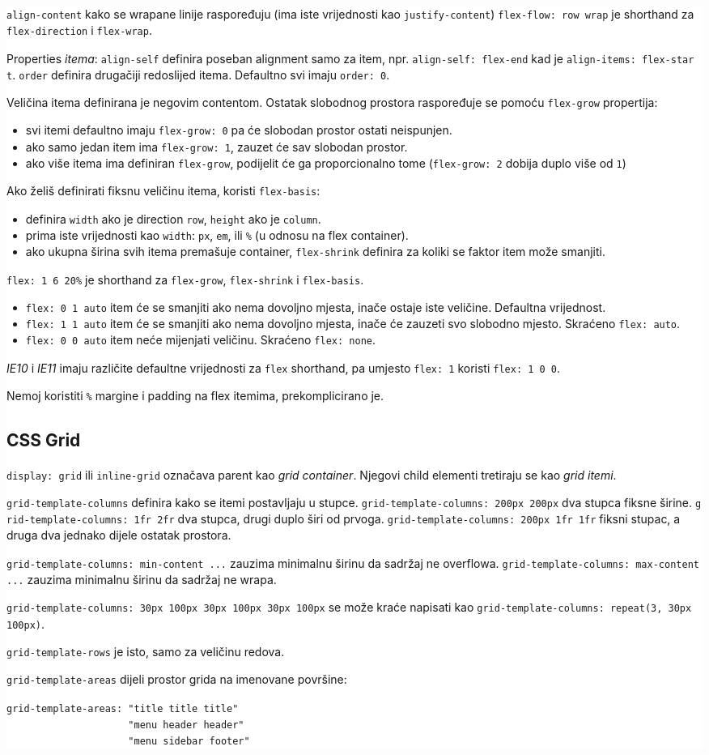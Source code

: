 `align-content` kako se wrapane linije raspoređuju (ima iste vrijednosti kao `justify-content`)
`flex-flow: row wrap` je shorthand za `flex-direction` i `flex-wrap`.

Properties *itema*:
`align-self` definira poseban alignment samo za item, npr. `align-self: flex-end` kad je `align-items: flex-start`.
`order` definira drugačiji redoslijed itema. Defaultno svi imaju `order: 0`.

Veličina itema definirana je negovim contentom. Ostatak slobodnog prostora raspoređuje se pomoću `flex-grow` propertija:
* svi itemi defaultno imaju `flex-grow: 0` pa će slobodan prostor ostati neispunjen.
* ako samo jedan item ima `flex-grow: 1`, zauzet će sav slobodan prostor.
* ako više itema ima definiran `flex-grow`, podijelit će ga proporcionalno tome (`flex-grow: 2` dobija duplo više od `1`)

Ako želiš definirati fiksnu veličinu itema, koristi `flex-basis`:
* definira `width` ako je direction `row`, `height` ako je `column`.
* prima iste vrijednosti kao `width`: `px`, `em`, ili `%` (u odnosu na flex container).
* ako ukupna širina svih itema premašuje container, `flex-shrink` definira za koliki se faktor item može smanjiti.

`flex: 1 6 20%` je shorthand za `flex-grow`, `flex-shrink` i `flex-basis`.
  * `flex: 0 1 auto` item će se smanjiti ako nema dovoljno mjesta, inače ostaje iste veličine. Defaultna vrijednost.
  * `flex: 1 1 auto` item će se smanjiti ako nema dovoljno mjesta, inače će zauzeti svo slobodno mjesto. Skraćeno `flex: auto`.
  * `flex: 0 0 auto` item neće mijenjati veličinu. Skraćeno `flex: none`.

_IE10_ i _IE11_ imaju različite defaultne vrijednosti za `flex` shorthand, pa umjesto `flex: 1` koristi `flex: 1 0 0`.

Nemoj koristiti `%` margine i padding na flex itemima, prekomplicirano je.

## CSS Grid

`display: grid` ili `inline-grid` označava parent kao *grid container*. Njegovi child elementi tretiraju se kao *grid itemi*.

`grid-template-columns` definira kako se itemi postavljaju u stupce.
`grid-template-columns: 200px 200px` dva stupca fiksne širine.
`grid-template-columns: 1fr 2fr` dva stupca, drugi duplo širi od prvoga.
`grid-template-columns: 200px 1fr 1fr` fiksni stupac, a druga dva jednako dijele ostatak prostora.

`grid-template-columns: min-content ...` zauzima minimalnu širinu da sadržaj ne overflowa.
`grid-template-columns: max-content ...` zauzima minimalnu širinu da sadržaj ne wrapa.

`grid-template-columns: 30px 100px 30px 100px 30px 100px` se može kraće napisati kao `grid-template-columns: repeat(3, 30px 100px)`.

`grid-template-rows` je isto, samo za veličinu redova.

`grid-template-areas` dijeli prostor grida na imenovane površine:
```
grid-template-areas: "title title title"
                     "menu header header"
                     "menu sidebar footer"
```
